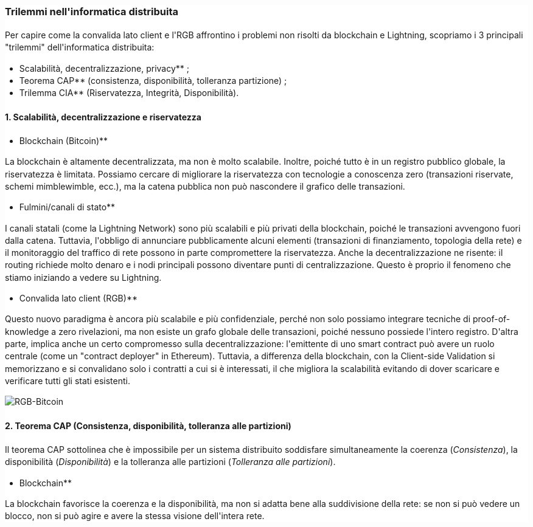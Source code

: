 ### Trilemmi nell'informatica distribuita

Per capire come la convalida lato client e l'RGB affrontino i problemi non risolti da blockchain e Lightning, scopriamo i 3 principali "trilemmi" dell'informatica distribuita:


- Scalabilità, decentralizzazione, privacy** ;
- Teorema CAP** (consistenza, disponibilità, tolleranza partizione) ;
- Trilemma CIA** (Riservatezza, Integrità, Disponibilità).

#### 1. Scalabilità, decentralizzazione e riservatezza


- Blockchain (Bitcoin)**

La blockchain è altamente decentralizzata, ma non è molto scalabile. Inoltre, poiché tutto è in un registro pubblico globale, la riservatezza è limitata. Possiamo cercare di migliorare la riservatezza con tecnologie a conoscenza zero (transazioni riservate, schemi mimblewimble, ecc.), ma la catena pubblica non può nascondere il grafico delle transazioni.


- Fulmini/canali di stato**

I canali statali (come la Lightning Network) sono più scalabili e più privati della blockchain, poiché le transazioni avvengono fuori dalla catena. Tuttavia, l'obbligo di annunciare pubblicamente alcuni elementi (transazioni di finanziamento, topologia della rete) e il monitoraggio del traffico di rete possono in parte compromettere la riservatezza. Anche la decentralizzazione ne risente: il routing richiede molto denaro e i nodi principali possono diventare punti di centralizzazione. Questo è proprio il fenomeno che stiamo iniziando a vedere su Lightning.


- Convalida lato client (RGB)**

Questo nuovo paradigma è ancora più scalabile e più confidenziale, perché non solo possiamo integrare tecniche di proof-of-knowledge a zero rivelazioni, ma non esiste un grafo globale delle transazioni, poiché nessuno possiede l'intero registro. D'altra parte, implica anche un certo compromesso sulla decentralizzazione: l'emittente di uno smart contract può avere un ruolo centrale (come un "contract deployer" in Ethereum). Tuttavia, a differenza della blockchain, con la Client-side Validation si memorizzano e si convalidano solo i contratti a cui si è interessati, il che migliora la scalabilità evitando di dover scaricare e verificare tutti gli stati esistenti.

![RGB-Bitcoin](assets/fr/004.webp)

#### 2. Teorema CAP (Consistenza, disponibilità, tolleranza alle partizioni)

Il teorema CAP sottolinea che è impossibile per un sistema distribuito soddisfare simultaneamente la coerenza (*Consistenza*), la disponibilità (*Disponibilità*) e la tolleranza alle partizioni (*Tolleranza alle partizioni*).


- Blockchain**

La blockchain favorisce la coerenza e la disponibilità, ma non si adatta bene alla suddivisione della rete: se non si può vedere un blocco, non si può agire e avere la stessa visione dell'intera rete.

